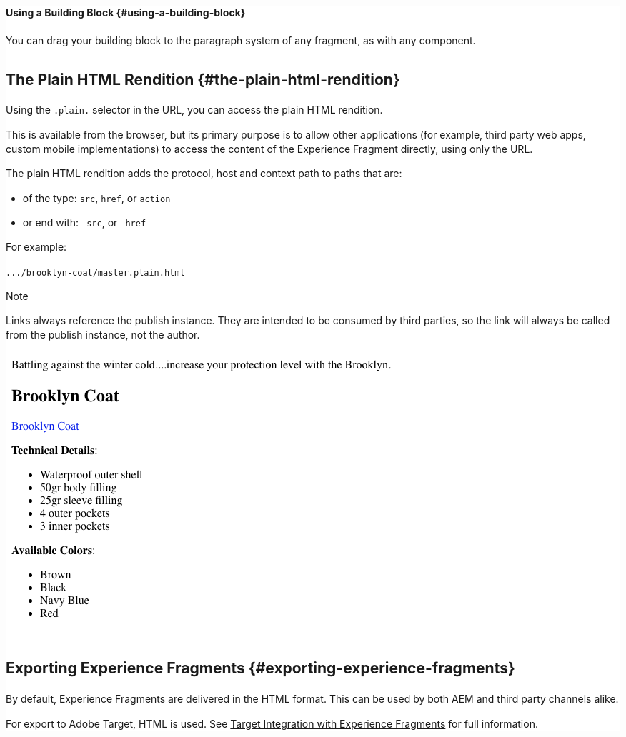 #### Using a Building Block {#using-a-building-block}

You can drag your building block to the paragraph system of any fragment, as with any component.

## The Plain HTML Rendition {#the-plain-html-rendition}

Using the `.plain.` selector in the URL, you can access the plain HTML rendition.

This is available from the browser, but its primary purpose is to allow other applications (for example, third party web apps, custom mobile implementations) to access the content of the Experience Fragment directly, using only the URL.

The plain HTML rendition adds the protocol, host and context path to paths that are:

* of the type: `src`, `href`, or `action`

* or end with: `-src`, or `-href`

For example:

`.../brooklyn-coat/master.plain.html`

>[!NOTE]
>
>Links always reference the publish instance. They are intended to be consumed by third parties, so the link will always be called from the publish instance, not the author.

![](assets/xf-authoring-17.png) 

## Exporting Experience Fragments {#exporting-experience-fragments}

By default, Experience Fragments are delivered in the HTML format. This can be used by both AEM and third party channels alike.

For export to Adobe Target, HTML is used. See [Target Integration with Experience Fragments](../../../sites/administering/using/experience-fragments-target.md) for full information.  

